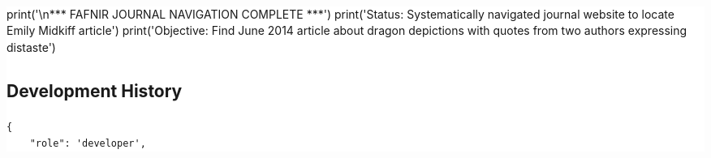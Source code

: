 print('\n*** FAFNIR JOURNAL NAVIGATION COMPLETE ***')
print('Status: Systematically navigated journal website to locate Emily Midkiff article')
print('Objective: Find June 2014 article about dragon depictions with quotes from two authors expressing distaste')
```
```

## Development History
```
{
    "role": 'developer',
```